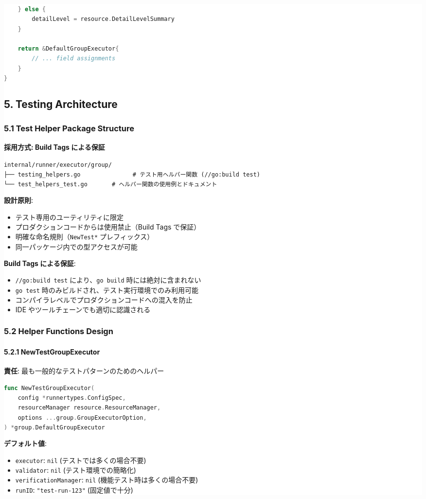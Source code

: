```go
    } else {
        detailLevel = resource.DetailLevelSummary
    }

    return &DefaultGroupExecutor{
        // ... field assignments
    }
}
```

## 5. Testing Architecture

### 5.1 Test Helper Package Structure

**採用方式: Build Tags による保証**

```
internal/runner/executor/group/
├── testing_helpers.go               # テスト用ヘルパー関数 (//go:build test)
└── test_helpers_test.go       # ヘルパー関数の使用例とドキュメント
```

**設計原則**:
- テスト専用のユーティリティに限定
- プロダクションコードからは使用禁止（Build Tags で保証）
- 明確な命名規則（`NewTest*` プレフィックス）
- 同一パッケージ内での型アクセスが可能

**Build Tags による保証**:
- `//go:build test` により、`go build` 時には絶対に含まれない
- `go test` 時のみビルドされ、テスト実行環境でのみ利用可能
- コンパイラレベルでプロダクションコードへの混入を防止
- IDE やツールチェーンでも適切に認識される

### 5.2 Helper Functions Design

#### 5.2.1 NewTestGroupExecutor

**責任**: 最も一般的なテストパターンのためのヘルパー

```go
func NewTestGroupExecutor(
    config *runnertypes.ConfigSpec,
    resourceManager resource.ResourceManager,
    options ...group.GroupExecutorOption,
) *group.DefaultGroupExecutor
```

**デフォルト値**:
- `executor`: `nil` (テストでは多くの場合不要)
- `validator`: `nil` (テスト環境での簡略化)
- `verificationManager`: `nil` (機能テスト時は多くの場合不要)
- `runID`: `"test-run-123"` (固定値で十分)
